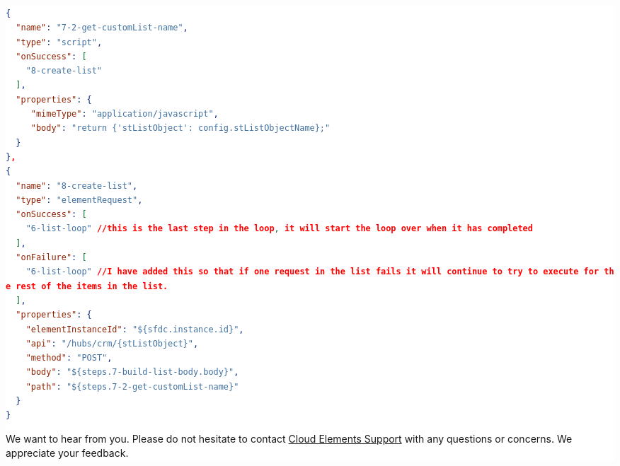 ```JSON
{
  "name": "7-2-get-customList-name",
  "type": "script",
  "onSuccess": [
    "8-create-list"
  ],
  "properties": {
     "mimeType": "application/javascript",
     "body": "return {'stListObject': config.stListObjectName};"
  }
},
{
  "name": "8-create-list",
  "type": "elementRequest",
  "onSuccess": [
    "6-list-loop" //this is the last step in the loop, it will start the loop over when it has completed
  ],
  "onFailure": [
    "6-list-loop" //I have added this so that if one request in the list fails it will continue to try to execute for the rest of the items in the list.
  ],
  "properties": {
    "elementInstanceId": "${sfdc.instance.id}",
    "api": "/hubs/crm/{stListObject}",
    "method": "POST",
    "body": "${steps.7-build-list-body.body}",
    "path": "${steps.7-2-get-customList-name}"
  }
}
```

We want to hear from you.  Please do not hesitate to contact [Cloud Elements Support](mailto:support@cloud-elements.com) with any questions or concerns.  We appreciate your feedback.
